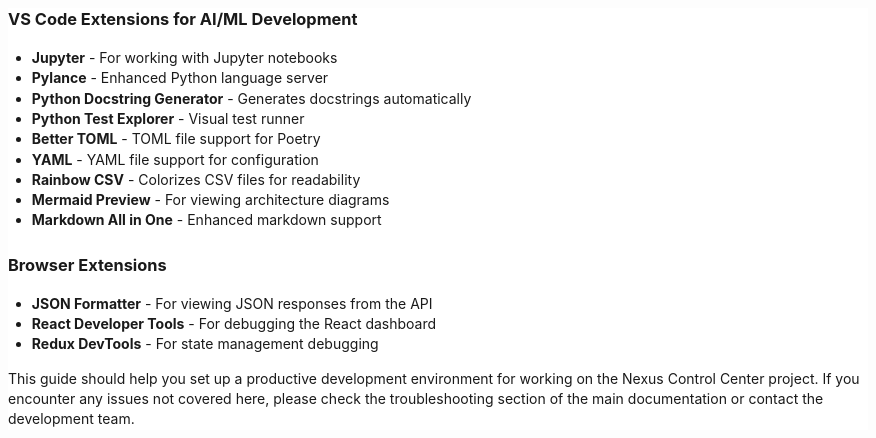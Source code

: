 ### VS Code Extensions for AI/ML Development

- **Jupyter** - For working with Jupyter notebooks
- **Pylance** - Enhanced Python language server
- **Python Docstring Generator** - Generates docstrings automatically
- **Python Test Explorer** - Visual test runner
- **Better TOML** - TOML file support for Poetry
- **YAML** - YAML file support for configuration
- **Rainbow CSV** - Colorizes CSV files for readability
- **Mermaid Preview** - For viewing architecture diagrams
- **Markdown All in One** - Enhanced markdown support

### Browser Extensions

- **JSON Formatter** - For viewing JSON responses from the API
- **React Developer Tools** - For debugging the React dashboard
- **Redux DevTools** - For state management debugging

This guide should help you set up a productive development environment for working on the Nexus Control Center project. If you encounter any issues not covered here, please check the troubleshooting section of the main documentation or contact the development team.
